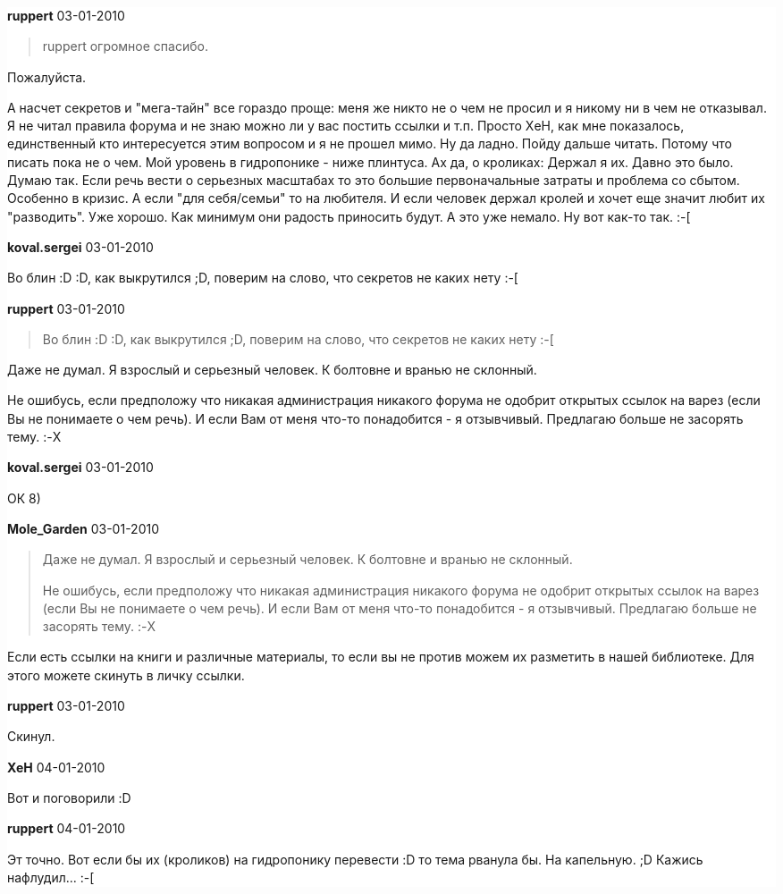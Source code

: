 **ruppert** 03-01-2010

> ruppert огромное спасибо.

Пожалуйста.

А насчет секретов и "мега-тайн" все гораздо проще: меня же никто не о чем не просил и я никому ни в чем не отказывал. Я не читал правила форума и не знаю можно ли у вас постить ссылки и т.п. Просто ХeН, как мне показалось, единственный кто интересуется этим вопросом и я не прошел мимо. Ну да ладно. Пойду дальше читать. Потому что писать пока не о чем. Мой уровень в гидропонике - ниже плинтуса. Ах да, о кроликах: Держал я их. Давно это было. Думаю так. Если речь вести о серьезных масштабах то это большие первоначальные затраты и проблема со сбытом. Особенно в кризис. А если "для себя/семьи" то на любителя. И если человек держал кролей и хочет еще значит любит их "разводить". Уже хорошо. Как минимум они радость приносить будут. А это уже немало. Ну вот как-то так. :-[ 


**koval.sergei** 03-01-2010

Во блин :D :D, как выкрутился ;D, поверим на слово, что секретов не каких нету :-[


**ruppert** 03-01-2010

> Во блин :D :D, как выкрутился ;D, поверим на слово, что секретов не каких нету :-[

Даже не думал. Я взрослый и серьезный человек. К болтовне и вранью не склонный.

Не ошибусь, если предположу что никакая администрация никакого форума не одобрит открытых ссылок на варез (если Вы не понимаете о чем речь). И если Вам от меня что-то понадобится - я отзывчивый. Предлагаю больше не засорять тему. :-X


**koval.sergei** 03-01-2010

ОК 8)


**Mole_Garden** 03-01-2010

> Даже не думал. Я взрослый и серьезный человек. К болтовне и вранью не склонный.
> 
> Не ошибусь, если предположу что никакая администрация никакого форума не одобрит открытых ссылок на варез (если Вы не понимаете о чем речь). И если Вам от меня что-то понадобится - я отзывчивый. Предлагаю больше не засорять тему. :-X

Если есть ссылки на книги и различные материалы, то если вы не против можем их разметить в нашей библиотеке. Для этого можете скинуть в личку ссылки.


**ruppert** 03-01-2010

Скинул.


**ХеН** 04-01-2010

Вот и поговорили :D


**ruppert** 04-01-2010

Эт точно. Вот если бы их (кроликов) на гидропонику перевести :D то тема рванула бы. На капельную. ;D Кажись нафлудил... :-[
